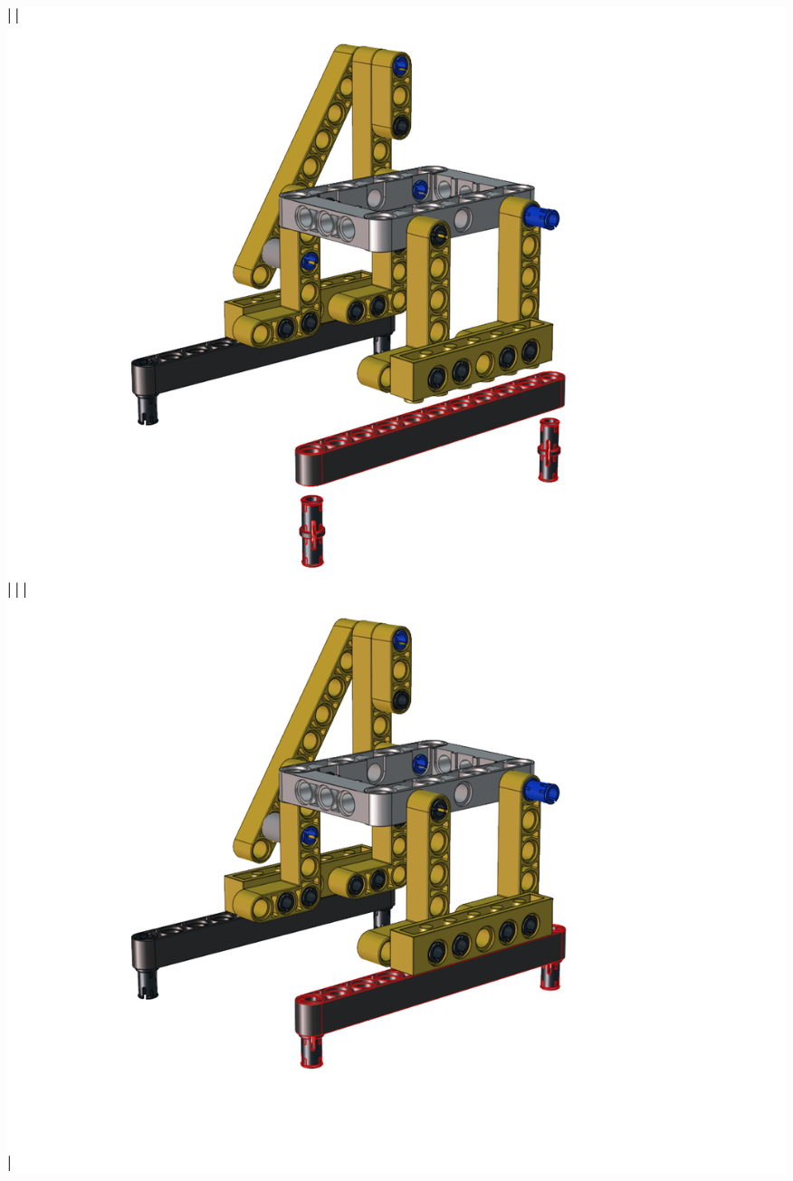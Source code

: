 |                                  | ![](media/a75726411d9f0bcccda1600a3f3b3cdc.png)  |
|                                  | ![](media/216440c8133bb1fa5f9670d084815ee6.png)  |